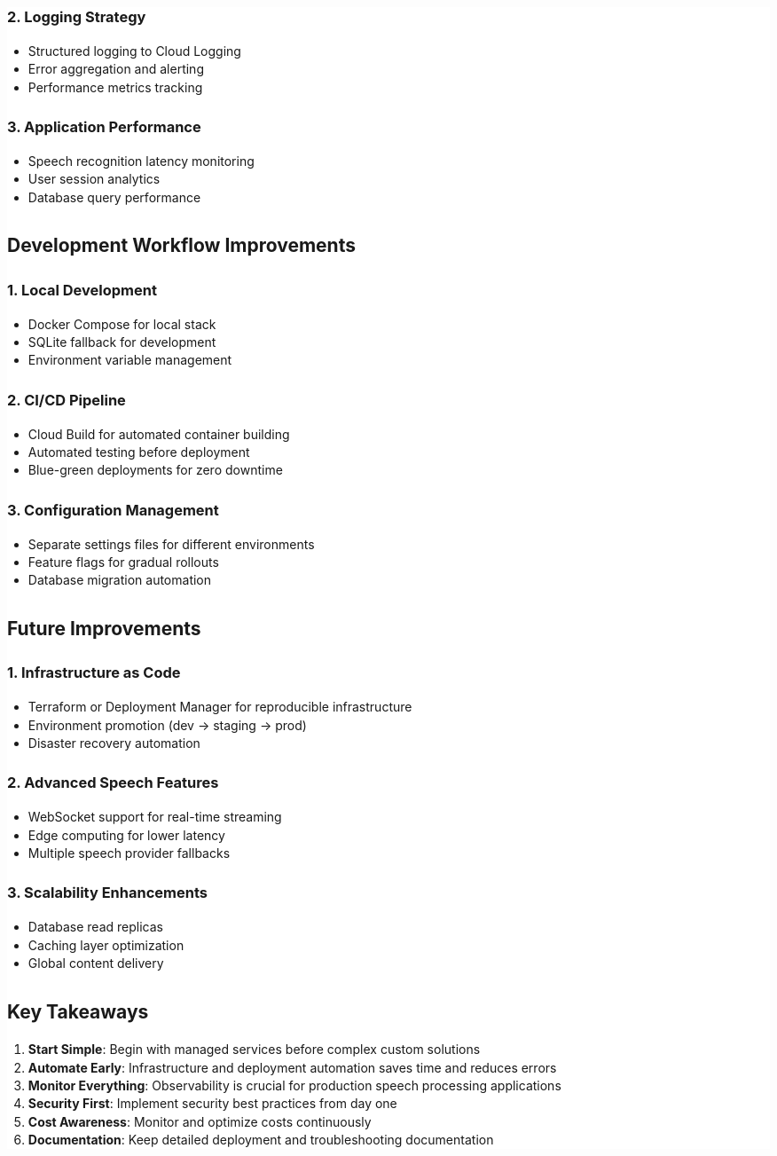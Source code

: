 ### 2. Logging Strategy
- Structured logging to Cloud Logging
- Error aggregation and alerting
- Performance metrics tracking

### 3. Application Performance
- Speech recognition latency monitoring
- User session analytics
- Database query performance

## Development Workflow Improvements

### 1. Local Development
- Docker Compose for local stack
- SQLite fallback for development
- Environment variable management

### 2. CI/CD Pipeline
- Cloud Build for automated container building
- Automated testing before deployment
- Blue-green deployments for zero downtime

### 3. Configuration Management
- Separate settings files for different environments
- Feature flags for gradual rollouts
- Database migration automation

## Future Improvements

### 1. Infrastructure as Code
- Terraform or Deployment Manager for reproducible infrastructure
- Environment promotion (dev → staging → prod)
- Disaster recovery automation

### 2. Advanced Speech Features
- WebSocket support for real-time streaming
- Edge computing for lower latency
- Multiple speech provider fallbacks

### 3. Scalability Enhancements
- Database read replicas
- Caching layer optimization
- Global content delivery

## Key Takeaways

1. **Start Simple**: Begin with managed services before complex custom solutions
2. **Automate Early**: Infrastructure and deployment automation saves time and reduces errors
3. **Monitor Everything**: Observability is crucial for production speech processing applications
4. **Security First**: Implement security best practices from day one
5. **Cost Awareness**: Monitor and optimize costs continuously
6. **Documentation**: Keep detailed deployment and troubleshooting documentation
